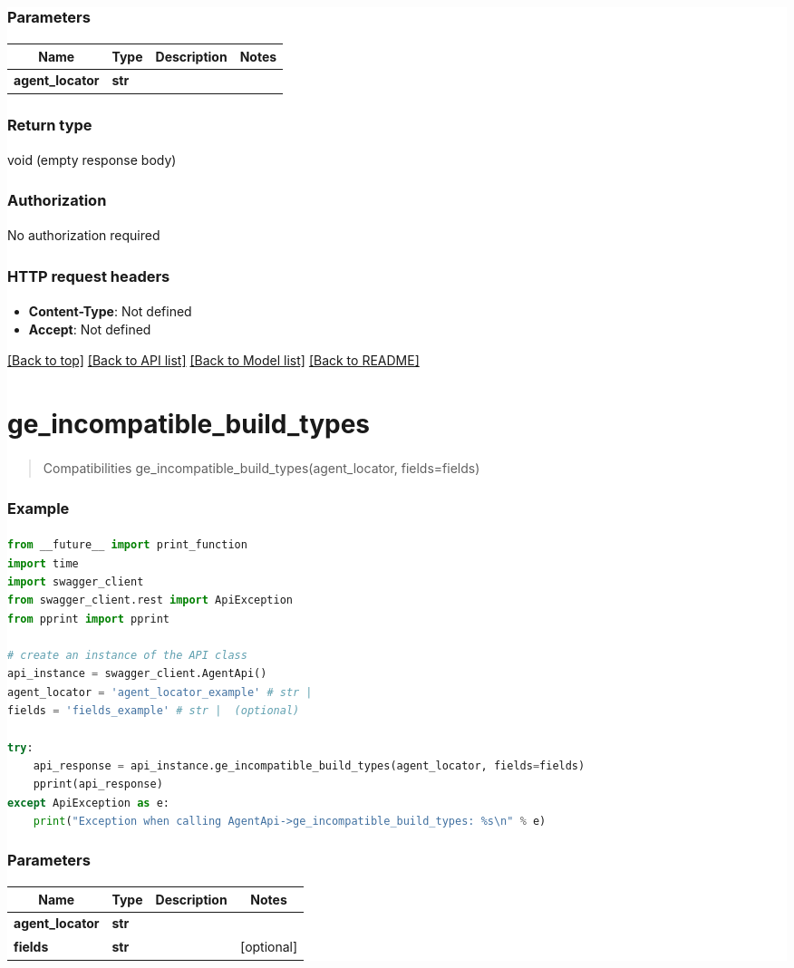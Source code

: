 ### Parameters

Name | Type | Description  | Notes
------------- | ------------- | ------------- | -------------
 **agent_locator** | **str**|  | 

### Return type

void (empty response body)

### Authorization

No authorization required

### HTTP request headers

 - **Content-Type**: Not defined
 - **Accept**: Not defined

[[Back to top]](#) [[Back to API list]](../README.md#documentation-for-api-endpoints) [[Back to Model list]](../README.md#documentation-for-models) [[Back to README]](../README.md)

# **ge_incompatible_build_types**
> Compatibilities ge_incompatible_build_types(agent_locator, fields=fields)



### Example
```python
from __future__ import print_function
import time
import swagger_client
from swagger_client.rest import ApiException
from pprint import pprint

# create an instance of the API class
api_instance = swagger_client.AgentApi()
agent_locator = 'agent_locator_example' # str | 
fields = 'fields_example' # str |  (optional)

try:
    api_response = api_instance.ge_incompatible_build_types(agent_locator, fields=fields)
    pprint(api_response)
except ApiException as e:
    print("Exception when calling AgentApi->ge_incompatible_build_types: %s\n" % e)
```

### Parameters

Name | Type | Description  | Notes
------------- | ------------- | ------------- | -------------
 **agent_locator** | **str**|  | 
 **fields** | **str**|  | [optional] 
